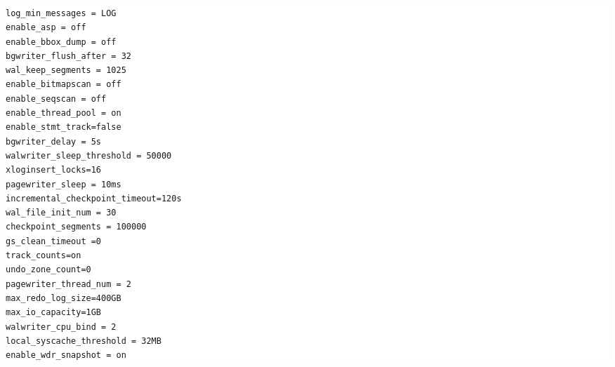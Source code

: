 ```
log_min_messages = LOG
enable_asp = off
enable_bbox_dump = off
bgwriter_flush_after = 32
wal_keep_segments = 1025
enable_bitmapscan = off
enable_seqscan = off
enable_thread_pool = on
enable_stmt_track=false
bgwriter_delay = 5s
walwriter_sleep_threshold = 50000
xloginsert_locks=16
pagewriter_sleep = 10ms
incremental_checkpoint_timeout=120s
wal_file_init_num = 30
checkpoint_segments = 100000
gs_clean_timeout =0
track_counts=on
undo_zone_count=0
pagewriter_thread_num = 2
max_redo_log_size=400GB
max_io_capacity=1GB
walwriter_cpu_bind = 2
local_syscache_threshold = 32MB
enable_wdr_snapshot = on
```
